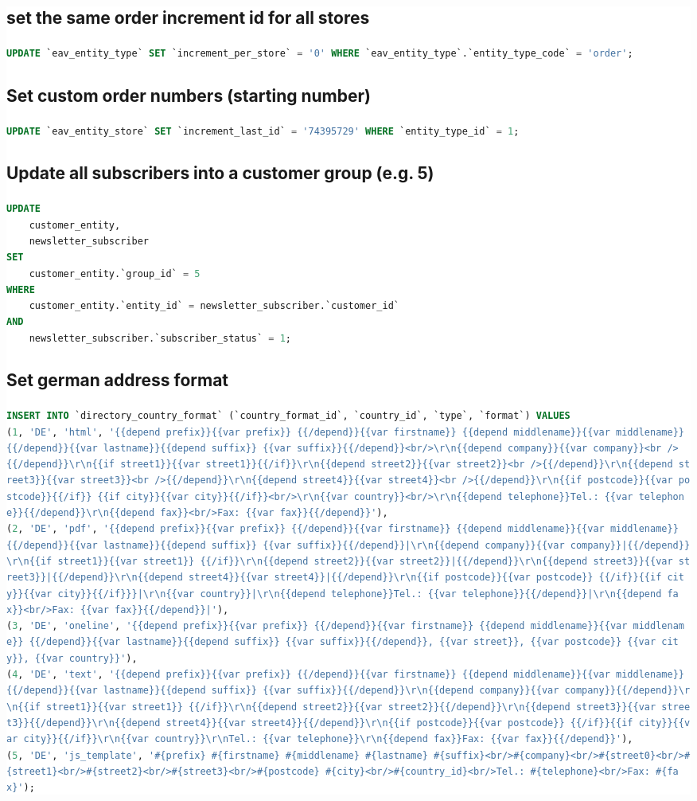 ## set the same order increment id for all stores ##

```sql
UPDATE `eav_entity_type` SET `increment_per_store` = '0' WHERE `eav_entity_type`.`entity_type_code` = 'order';
```

## Set custom order numbers (starting number) ##

```sql
UPDATE `eav_entity_store` SET `increment_last_id` = '74395729' WHERE `entity_type_id` = 1;
```

## Update all subscribers into a customer group (e.g. 5) ##

```sql
UPDATE
	customer_entity,
	newsletter_subscriber
SET
	customer_entity.`group_id` = 5
WHERE
	customer_entity.`entity_id` = newsletter_subscriber.`customer_id`
AND
	newsletter_subscriber.`subscriber_status` = 1;
```

## Set german address format ##

```sql
INSERT INTO `directory_country_format` (`country_format_id`, `country_id`, `type`, `format`) VALUES
(1, 'DE', 'html', '{{depend prefix}}{{var prefix}} {{/depend}}{{var firstname}} {{depend middlename}}{{var middlename}} {{/depend}}{{var lastname}}{{depend suffix}} {{var suffix}}{{/depend}}<br/>\r\n{{depend company}}{{var company}}<br />{{/depend}}\r\n{{if street1}}{{var street1}}{{/if}}\r\n{{depend street2}}{{var street2}}<br />{{/depend}}\r\n{{depend street3}}{{var street3}}<br />{{/depend}}\r\n{{depend street4}}{{var street4}}<br />{{/depend}}\r\n{{if postcode}}{{var postcode}}{{/if}} {{if city}}{{var city}}{{/if}}<br/>\r\n{{var country}}<br/>\r\n{{depend telephone}}Tel.: {{var telephone}}{{/depend}}\r\n{{depend fax}}<br/>Fax: {{var fax}}{{/depend}}'),
(2, 'DE', 'pdf', '{{depend prefix}}{{var prefix}} {{/depend}}{{var firstname}} {{depend middlename}}{{var middlename}} {{/depend}}{{var lastname}}{{depend suffix}} {{var suffix}}{{/depend}}|\r\n{{depend company}}{{var company}}|{{/depend}}\r\n{{if street1}}{{var street1}} {{/if}}\r\n{{depend street2}}{{var street2}}|{{/depend}}\r\n{{depend street3}}{{var street3}}|{{/depend}}\r\n{{depend street4}}{{var street4}}|{{/depend}}\r\n{{if postcode}}{{var postcode}} {{/if}}{{if city}}{{var city}}{{/if}}}|\r\n{{var country}}|\r\n{{depend telephone}}Tel.: {{var telephone}}{{/depend}}|\r\n{{depend fax}}<br/>Fax: {{var fax}}{{/depend}}|'),
(3, 'DE', 'oneline', '{{depend prefix}}{{var prefix}} {{/depend}}{{var firstname}} {{depend middlename}}{{var middlename}} {{/depend}}{{var lastname}}{{depend suffix}} {{var suffix}}{{/depend}}, {{var street}}, {{var postcode}} {{var city}}, {{var country}}'),
(4, 'DE', 'text', '{{depend prefix}}{{var prefix}} {{/depend}}{{var firstname}} {{depend middlename}}{{var middlename}} {{/depend}}{{var lastname}}{{depend suffix}} {{var suffix}}{{/depend}}\r\n{{depend company}}{{var company}}{{/depend}}\r\n{{if street1}}{{var street1}} {{/if}}\r\n{{depend street2}}{{var street2}}{{/depend}}\r\n{{depend street3}}{{var street3}}{{/depend}}\r\n{{depend street4}}{{var street4}}{{/depend}}\r\n{{if postcode}}{{var postcode}} {{/if}}{{if city}}{{var city}}{{/if}}\r\n{{var country}}\r\nTel.: {{var telephone}}\r\n{{depend fax}}Fax: {{var fax}}{{/depend}}'),
(5, 'DE', 'js_template', '#{prefix} #{firstname} #{middlename} #{lastname} #{suffix}<br/>#{company}<br/>#{street0}<br/>#{street1}<br/>#{street2}<br/>#{street3}<br/>#{postcode} #{city}<br/>#{country_id}<br/>Tel.: #{telephone}<br/>Fax: #{fax}');
```
